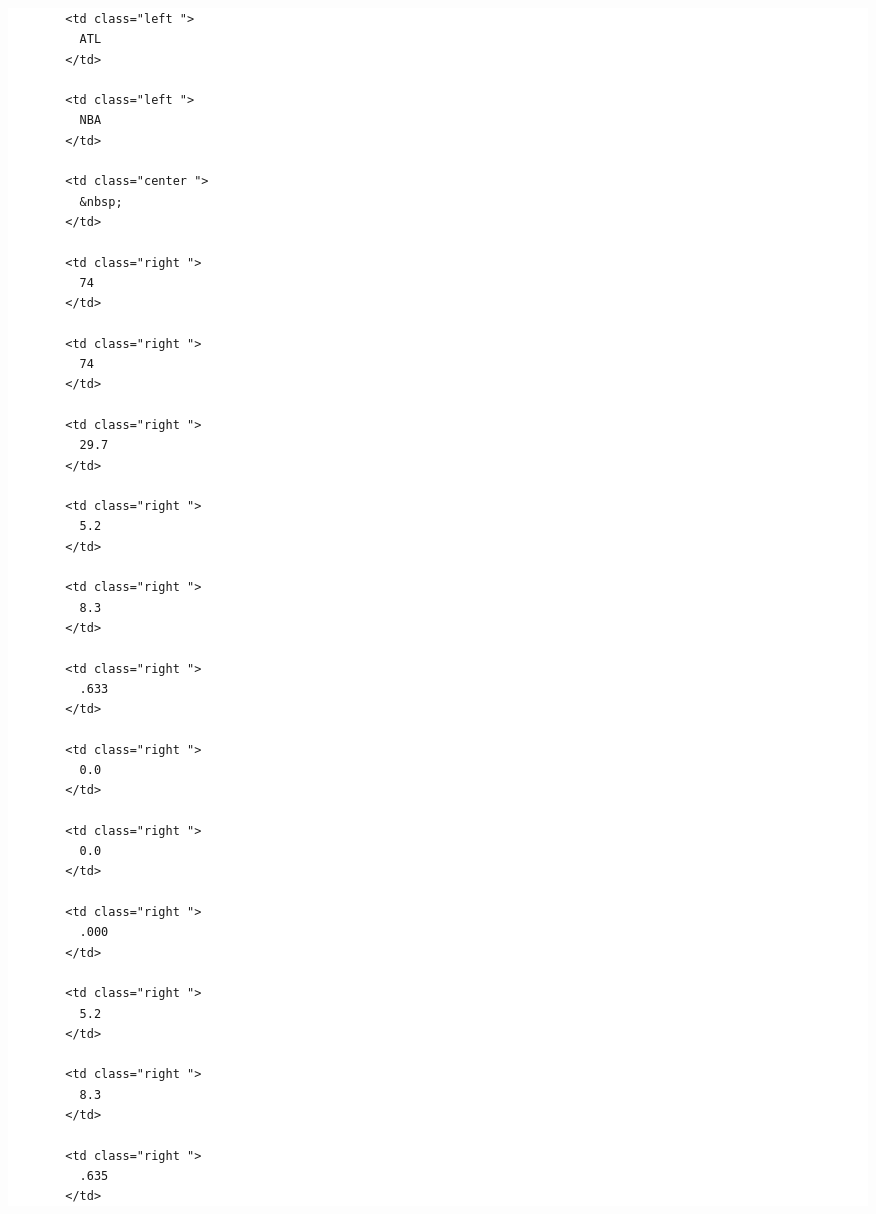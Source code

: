             <td class="left ">
              ATL
            </td>
            
            <td class="left ">
              NBA
            </td>
            
            <td class="center ">
              &nbsp;
            </td>
            
            <td class="right ">
              74
            </td>
            
            <td class="right ">
              74
            </td>
            
            <td class="right ">
              29.7
            </td>
            
            <td class="right ">
              5.2
            </td>
            
            <td class="right ">
              8.3
            </td>
            
            <td class="right ">
              .633
            </td>
            
            <td class="right ">
              0.0
            </td>
            
            <td class="right ">
              0.0
            </td>
            
            <td class="right ">
              .000
            </td>
            
            <td class="right ">
              5.2
            </td>
            
            <td class="right ">
              8.3
            </td>
            
            <td class="right ">
              .635
            </td>
            